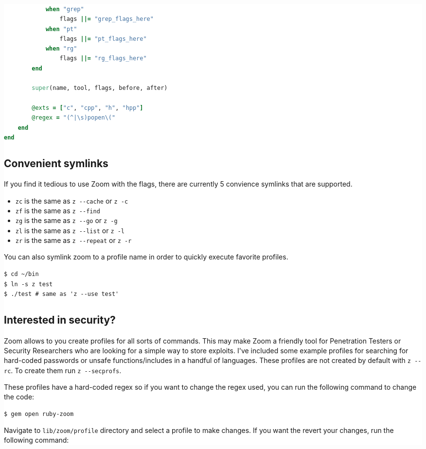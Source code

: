 ```ruby
            when "grep"
                flags ||= "grep_flags_here"
            when "pt"
                flags ||= "pt_flags_here"
            when "rg"
                flags ||= "rg_flags_here"
        end

        super(name, tool, flags, before, after)

        @exts = ["c", "cpp", "h", "hpp"]
        @regex = "(^|\s)popen\("
    end
end
```

## Convenient symlinks

If you find it tedious to use Zoom with the flags, there are currently
5 convience symlinks that are supported.

- `zc` is the same as `z --cache` or `z -c`
- `zf` is the same as `z --find`
- `zg` is the same as `z --go` or `z -g`
- `zl` is the same as `z --list` or `z -l`
- `zr` is the same as `z --repeat` or `z -r`

You can also symlink zoom to a profile name in order to quickly
execute favorite profiles.

```
$ cd ~/bin
$ ln -s z test
$ ./test # same as 'z --use test'
```

## Interested in security?

Zoom allows to you create profiles for all sorts of commands. This may
make Zoom a friendly tool for Penetration Testers or Security
Researchers who are looking for a simple way to store exploits. I've
included some example profiles for searching for hard-coded passwords
or unsafe functions/includes in a handful of languages. These profiles
are not created by default with `z --rc`. To create them run `z
--secprofs`.

These profiles have a hard-coded regex so if you want to change the
regex used, you can run the following command to change the code:

```
$ gem open ruby-zoom
```

Navigate to `lib/zoom/profile` directory and select a profile to make
changes. If you want the revert your changes, run the following
command:


[GitLab issue]: https://gitlab.com/mjwhitta/zoom/issues
[pt]: https://github.com/monochromegane/the_platinum_searcher